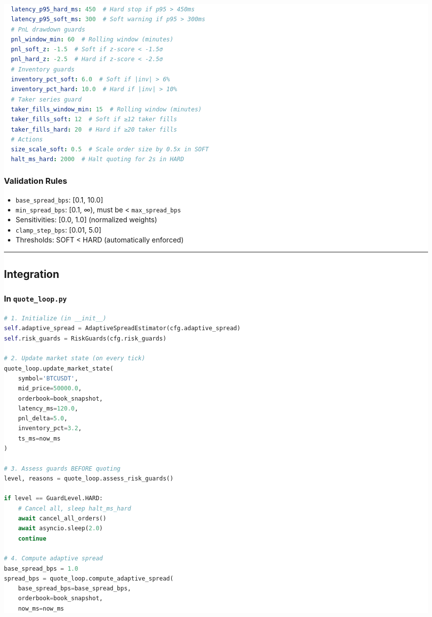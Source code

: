 ```yaml
  latency_p95_hard_ms: 450  # Hard stop if p95 > 450ms
  latency_p95_soft_ms: 300  # Soft warning if p95 > 300ms
  # PnL drawdown guards
  pnl_window_min: 60  # Rolling window (minutes)
  pnl_soft_z: -1.5  # Soft if z-score < -1.5σ
  pnl_hard_z: -2.5  # Hard if z-score < -2.5σ
  # Inventory guards
  inventory_pct_soft: 6.0  # Soft if |inv| > 6%
  inventory_pct_hard: 10.0  # Hard if |inv| > 10%
  # Taker series guard
  taker_fills_window_min: 15  # Rolling window (minutes)
  taker_fills_soft: 12  # Soft if ≥12 taker fills
  taker_fills_hard: 20  # Hard if ≥20 taker fills
  # Actions
  size_scale_soft: 0.5  # Scale order size by 0.5x in SOFT
  halt_ms_hard: 2000  # Halt quoting for 2s in HARD
```

### Validation Rules

- `base_spread_bps`: [0.1, 10.0]
- `min_spread_bps`: [0.1, ∞), must be < `max_spread_bps`
- Sensitivities: [0.0, 1.0] (normalized weights)
- `clamp_step_bps`: [0.01, 5.0]
- Thresholds: SOFT < HARD (automatically enforced)

---

## Integration

### In `quote_loop.py`

```python
# 1. Initialize (in __init__)
self.adaptive_spread = AdaptiveSpreadEstimator(cfg.adaptive_spread)
self.risk_guards = RiskGuards(cfg.risk_guards)

# 2. Update market state (on every tick)
quote_loop.update_market_state(
    symbol='BTCUSDT',
    mid_price=50000.0,
    orderbook=book_snapshot,
    latency_ms=120.0,
    pnl_delta=5.0,
    inventory_pct=3.2,
    ts_ms=now_ms
)

# 3. Assess guards BEFORE quoting
level, reasons = quote_loop.assess_risk_guards()

if level == GuardLevel.HARD:
    # Cancel all, sleep halt_ms_hard
    await cancel_all_orders()
    await asyncio.sleep(2.0)
    continue

# 4. Compute adaptive spread
base_spread_bps = 1.0
spread_bps = quote_loop.compute_adaptive_spread(
    base_spread_bps=base_spread_bps,
    orderbook=book_snapshot,
    now_ms=now_ms
```